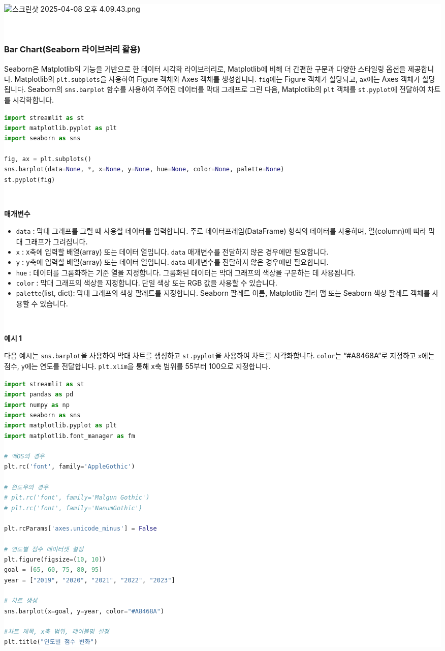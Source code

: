 ![스크린샷 2025-04-08 오후 4.09.43.png](/images/streamlit/chapter02/part03/%E1%84%89%E1%85%B3%E1%84%8F%E1%85%B3%E1%84%85%E1%85%B5%E1%86%AB%E1%84%89%E1%85%A3%E1%86%BA_2025-04-08_%E1%84%8B%E1%85%A9%E1%84%92%E1%85%AE_4.09.43.png)

<br>

### **Bar Chart(Seaborn 라이브러리 활용)**

Seaborn은 Matplotlib의 기능을 기반으로 한 데이터 시각화 라이브러리로, Matplotlib에 비해 더 간편한 구문과 다양한 스타일링 옵션을 제공합니다. Matplotlib의 `plt.subplots`을 사용하여 Figure 객체와 Axes 객체를 생성합니다. `fig`에는 Figure 객체가 할당되고, `ax`에는 Axes 객체가 할당됩니다. Seaborn의 `sns.barplot` 함수를 사용하여 주어진 데이터를 막대 그래프로 그린 다음, Matplotlib의 `plt` 객체를 `st.pyplot`에 전달하여 차트를 시각화합니다.

```python
import streamlit as st
import matplotlib.pyplot as plt
import seaborn as sns

fig, ax = plt.subplots()
sns.barplot(data=None, *, x=None, y=None, hue=None, color=None, palette=None)
st.pyplot(fig)
```

<br>

**매개변수**

- `data` : 막대 그래프를 그릴 때 사용할 데이터를 입력합니다. 주로 데이터프레임(DataFrame) 형식의 데이터를 사용하며, 열(column)에 따라 막대 그래프가 그려집니다.
- `x` : x축에 입력할 배열(array) 또는 데이터 열입니다. `data` 매개변수를 전달하지 않은 경우에만 필요합니다.
- `y` : y축에 입력할 배열(array) 또는 데이터 열입니다. `data` 매개변수를 전달하지 않은 경우에만 필요합니다.
- `hue` : 데이터를 그룹화하는 기준 열을 지정합니다. 그룹화된 데이터는 막대 그래프의 색상을 구분하는 데 사용됩니다.
- `color` : 막대 그래프의 색상을 지정합니다. 단일 색상 또는 RGB 값을 사용할 수 있습니다.
- `palette`(list, dict): 막대 그래프의 색상 팔레트를 지정합니다. Seaborn 팔레트 이름, Matplotlib 컬러 맵 또는 Seaborn 색상 팔레트 객체를 사용할 수 있습니다.

<br>

**예시 1**

다음 예시는 `sns.barplot`을 사용하여 막대 차트를 생성하고 `st.pyplot`을 사용하여 차트를 시각화합니다. `color`는 “#A8468A”로 지정하고 `x`에는 점수, `y`에는 연도를 전달합니다. `plt.xlim`을 통해 x축 범위를 55부터 100으로 지정합니다.

```python
import streamlit as st
import pandas as pd
import numpy as np
import seaborn as sns
import matplotlib.pyplot as plt
import matplotlib.font_manager as fm

# 맥OS의 경우
plt.rc('font', family='AppleGothic')

# 윈도우의 경우
# plt.rc('font', family='Malgun Gothic')
# plt.rc('font', family='NanumGothic')

plt.rcParams['axes.unicode_minus'] = False

# 연도별 점수 데이터셋 설정
plt.figure(figsize=(10, 10))
goal = [65, 60, 75, 80, 95]
year = ["2019", "2020", "2021", "2022", "2023"]

# 차트 생성
sns.barplot(x=goal, y=year, color="#A8468A")

#차트 제목, x축 범위, 레이블명 설정
plt.title("연도별 점수 변화")
```